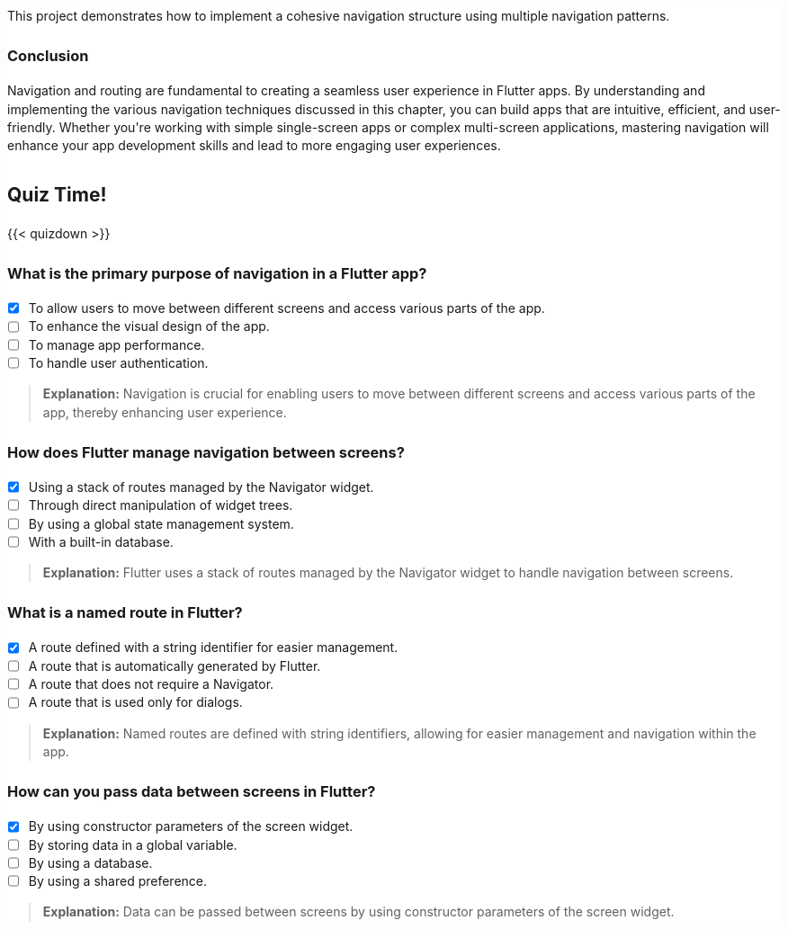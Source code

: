 This project demonstrates how to implement a cohesive navigation structure using multiple navigation patterns.

### Conclusion

Navigation and routing are fundamental to creating a seamless user experience in Flutter apps. By understanding and implementing the various navigation techniques discussed in this chapter, you can build apps that are intuitive, efficient, and user-friendly. Whether you're working with simple single-screen apps or complex multi-screen applications, mastering navigation will enhance your app development skills and lead to more engaging user experiences.

## Quiz Time!

{{< quizdown >}}

### What is the primary purpose of navigation in a Flutter app?

- [x] To allow users to move between different screens and access various parts of the app.
- [ ] To enhance the visual design of the app.
- [ ] To manage app performance.
- [ ] To handle user authentication.

> **Explanation:** Navigation is crucial for enabling users to move between different screens and access various parts of the app, thereby enhancing user experience.

### How does Flutter manage navigation between screens?

- [x] Using a stack of routes managed by the Navigator widget.
- [ ] Through direct manipulation of widget trees.
- [ ] By using a global state management system.
- [ ] With a built-in database.

> **Explanation:** Flutter uses a stack of routes managed by the Navigator widget to handle navigation between screens.

### What is a named route in Flutter?

- [x] A route defined with a string identifier for easier management.
- [ ] A route that is automatically generated by Flutter.
- [ ] A route that does not require a Navigator.
- [ ] A route that is used only for dialogs.

> **Explanation:** Named routes are defined with string identifiers, allowing for easier management and navigation within the app.

### How can you pass data between screens in Flutter?

- [x] By using constructor parameters of the screen widget.
- [ ] By storing data in a global variable.
- [ ] By using a database.
- [ ] By using a shared preference.

> **Explanation:** Data can be passed between screens by using constructor parameters of the screen widget.
